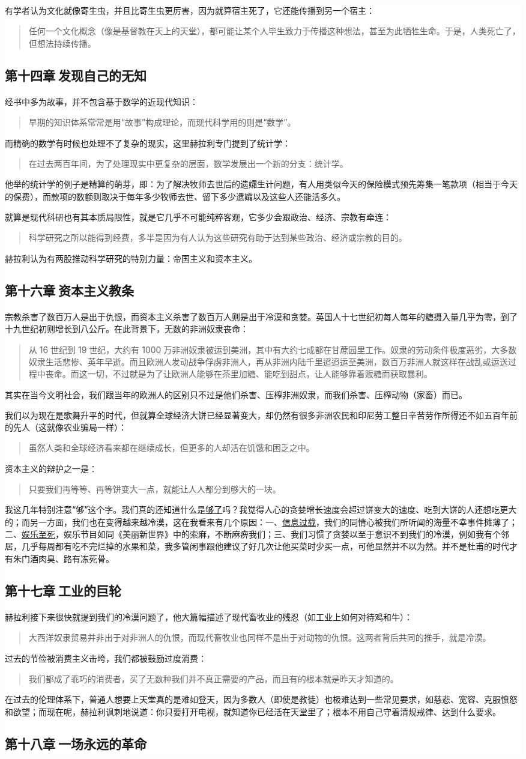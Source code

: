 有学者认为文化就像寄生虫，并且比寄生虫更厉害，因为就算宿主死了，它还能传播到另一个宿主：

> 任何一个文化概念（像是基督教在天上的天堂），都可能让某个人毕生致力于传播这种想法，甚至为此牺牲生命。于是，人类死亡了，但想法持续传播。

## 第十四章 发现自己的无知

经书中多为故事，并不包含基于数学的近现代知识：

> 早期的知识体系常常是用“故事”构成理论，而现代科学用的则是“数学”。

而精确的数学有时候也处理不了复杂的现实，这里赫拉利专门提到了统计学：

> 在过去两百年间，为了处理现实中更复杂的层面，数学发展出一个新的分支：统计学。

他举的统计学的例子是精算的萌芽，即：为了解决牧师去世后的遗孀生计问题，有人用类似今天的保险模式预先筹集一笔款项（相当于今天的保费），而款项的数额则取决于每年多少牧师去世、留下多少遗孀以及这些人还能活多久。

就算是现代科研也有其本质局限性，就是它几乎不可能纯粹客观，它多少会跟政治、经济、宗教有牵连：

> 科学研究之所以能得到经费，多半是因为有人认为这些研究有助于达到某些政治、经济或宗教的目的。

赫拉利认为有两股推动科学研究的特别力量：帝国主义和资本主义。

## 第十六章 资本主义教条

宗教杀害了数百万人是出于仇恨，而资本主义杀害了数百万人则是出于冷漠和贪婪。英国人十七世纪初每人每年的糖摄入量几乎为零，到了十九世纪初则增长到八公斤。在此背景下，无数的非洲奴隶丧命：

> 从 16 世纪到 19 世纪，大约有 1000 万非洲奴隶被运到美洲，其中有大约七成都在甘蔗园里工作。奴隶的劳动条件极度恶劣，大多数奴隶生活悲惨、英年早逝。而且欧洲人发动战争俘虏非洲人，再从非洲内陆千里迢迢运至美洲，数百万非洲人就这样在战乱或运送过程中丧命。而这一切，不过就是为了让欧洲人能够在茶里加糖、能吃到甜点，让人能够靠着贩糖而获取暴利。

其实在当今文明社会，我们跟当年的欧洲人的区别只不过是他们杀害、压榨非洲奴隶，而我们杀害、压榨动物（家畜）而已。

我们以为现在是歌舞升平的时代，但就算全球经济大饼已经显著变大，却仍然有很多非洲农民和印尼劳工整日辛苦劳作所得还不如五百年前的先人（这就像农业骗局一样）：

> 虽然人类和全球经济看来都在继续成长，但更多的人却活在饥饿和困乏之中。

资本主义的辩护之一是：

> 只要我们再等等、再等饼变大一点，就能让人人都分到够大的一块。

我这几年特别注意“够”这个字。我们真的还知道什么是[够了](/cn/2017/07/enough/)吗？我觉得人心的贪婪增长速度会超过饼变大的速度、吃到大饼的人还想吃更大的；而另一方面，我们也在变得越来越冷漠，这在我看来有几个原因：一、[信息过载](/cn/2018/08/attention/)，我们的同情心被我们所听闻的海量不幸事件摊薄了；二、[娱乐至死](/cn/2018/04/amusing-ourselves-to-death/)，娱乐节目如同《美丽新世界》中的索麻，不断麻痹我们；三、我们习惯了贪婪以至于意识不到我们的冷漠，例如我有个邻居，几乎每周都有吃不完烂掉的水果和菜，我多管闲事跟他建议了好几次让他买菜时少买一点，可他显然并不以为然。并不是杜甫的时代才有朱门酒肉臭、路有冻死骨。

## 第十七章 工业的巨轮

赫拉利接下来很快就提到我们的冷漠问题了，他大篇幅描述了现代畜牧业的残忍（如工业上如何对待鸡和牛）：

> 大西洋奴隶贸易并非出于对非洲人的仇恨，而现代畜牧业也同样不是出于对动物的仇恨。这两者背后共同的推手，就是冷漠。

过去的节俭被消费主义击垮，我们都被鼓励过度消费：

> 我们都成了乖巧的消费者，买了无数种我们并不真正需要的产品，而且有的根本就是昨天才知道的。

在过去的伦理体系下，普通人想要上天堂真的是难如登天，因为多数人（即使是教徒）也极难达到一些常见要求，如慈悲、宽容、克服愤怒和欲望；而现在呢，赫拉利讽刺地说道：你只要打开电视，就知道你已经活在天堂里了；根本不用自己守着清规戒律、达到什么要求。

## 第十八章 一场永远的革命

